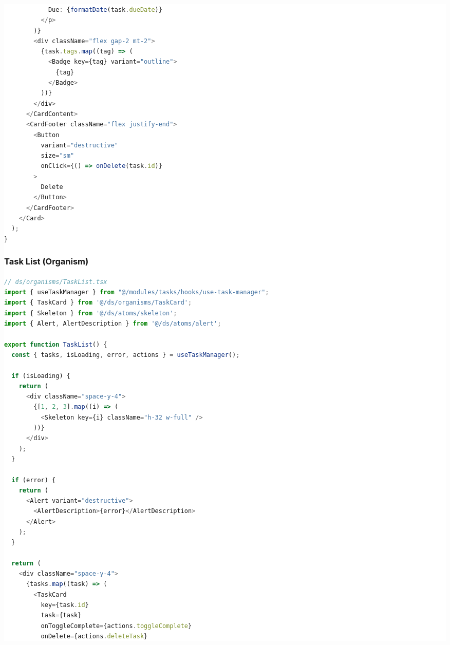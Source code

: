 ```typescript
            Due: {formatDate(task.dueDate)}
          </p>
        )}
        <div className="flex gap-2 mt-2">
          {task.tags.map((tag) => (
            <Badge key={tag} variant="outline">
              {tag}
            </Badge>
          ))}
        </div>
      </CardContent>
      <CardFooter className="flex justify-end">
        <Button
          variant="destructive"
          size="sm"
          onClick={() => onDelete(task.id)}
        >
          Delete
        </Button>
      </CardFooter>
    </Card>
  );
}
```

### Task List (Organism)

```typescript
// ds/organisms/TaskList.tsx
import { useTaskManager } from "@/modules/tasks/hooks/use-task-manager";
import { TaskCard } from '@/ds/organisms/TaskCard';
import { Skeleton } from '@/ds/atoms/skeleton';
import { Alert, AlertDescription } from '@/ds/atoms/alert';

export function TaskList() {
  const { tasks, isLoading, error, actions } = useTaskManager();

  if (isLoading) {
    return (
      <div className="space-y-4">
        {[1, 2, 3].map((i) => (
          <Skeleton key={i} className="h-32 w-full" />
        ))}
      </div>
    );
  }

  if (error) {
    return (
      <Alert variant="destructive">
        <AlertDescription>{error}</AlertDescription>
      </Alert>
    );
  }

  return (
    <div className="space-y-4">
      {tasks.map((task) => (
        <TaskCard
          key={task.id}
          task={task}
          onToggleComplete={actions.toggleComplete}
          onDelete={actions.deleteTask}
```
